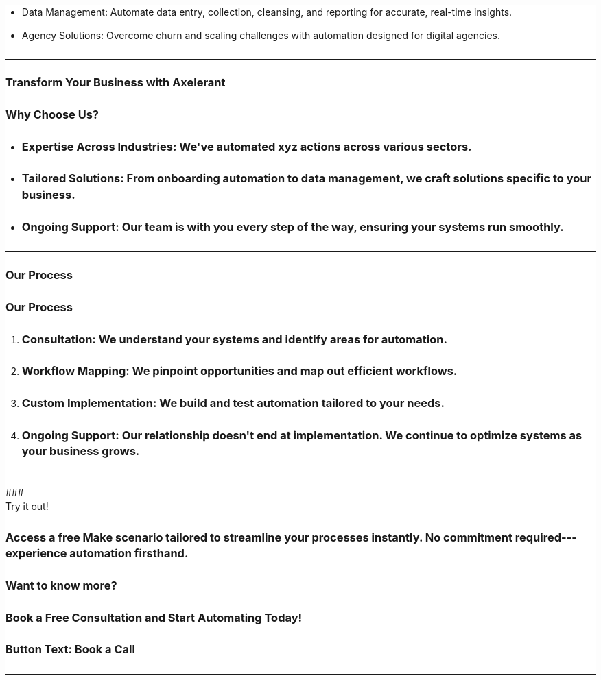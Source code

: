 -   Data Management: Automate data entry, collection, cleansing, and reporting for accurate, real-time insights.

-   Agency Solutions: Overcome churn and scaling challenges with automation designed for digital agencies.

###

* * * * *

### Transform Your Business with Axelerant

### Why Choose Us?

-   ### Expertise Across Industries: We've automated xyz actions across various sectors.

-   ### Tailored Solutions: From onboarding automation to data management, we craft solutions specific to your business.

-   ### Ongoing Support: Our team is with you every step of the way, ensuring your systems run smoothly.

###

* * * * *

### Our Process

### Our Process

1.  ### Consultation: We understand your systems and identify areas for automation.

2.  ### Workflow Mapping: We pinpoint opportunities and map out efficient workflows.

3.  ### Custom Implementation: We build and test automation tailored to your needs.

4.  ### Ongoing Support: Our relationship doesn't end at implementation. We continue to optimize systems as your business grows.

###

* * * * *

###\
Try it out!

### Access a free Make scenario tailored to streamline your processes instantly. No commitment required---experience automation firsthand.

### Want to know more?

### Book a Free Consultation and Start Automating Today!

### Button Text: Book a Call

###

* * * * *